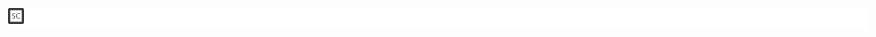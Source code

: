 <a href="http://www.scopus.com/record/display.url?eid=2-s2.0-85138176540&origin=resultslist" title="Search on Scopus"><picture><source media="(prefers-color-scheme: dark)" srcset="dat/md/ico/dm/scopus.svg" ><img src="dat/md/ico/wm/scopus.svg" width="16" height="16"></picture></a>